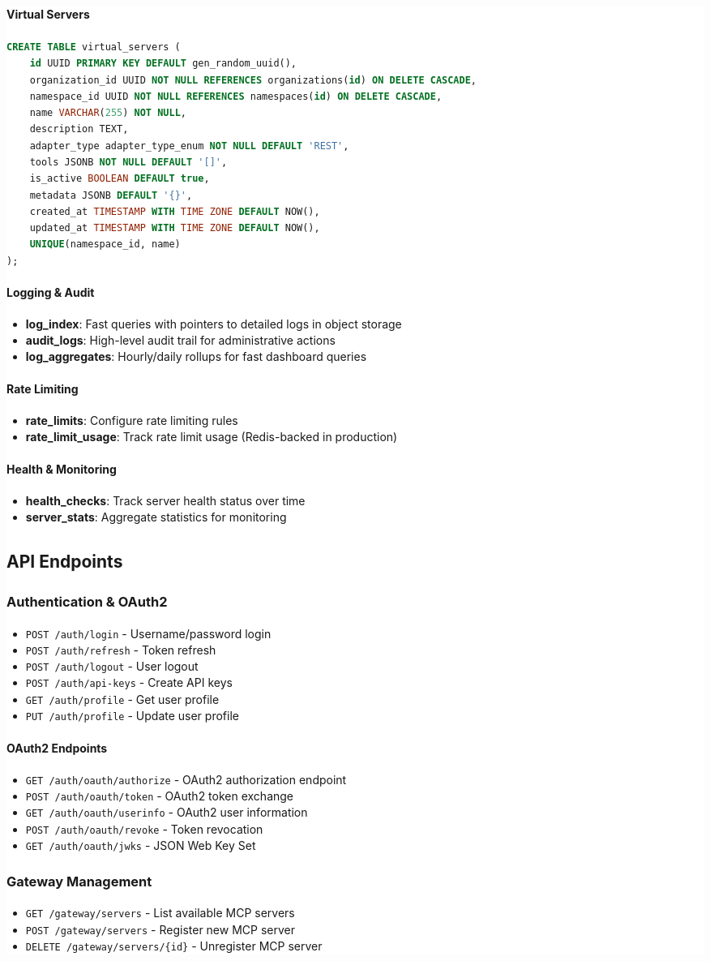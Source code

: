 #### Virtual Servers
```sql
CREATE TABLE virtual_servers (
    id UUID PRIMARY KEY DEFAULT gen_random_uuid(),
    organization_id UUID NOT NULL REFERENCES organizations(id) ON DELETE CASCADE,
    namespace_id UUID NOT NULL REFERENCES namespaces(id) ON DELETE CASCADE,
    name VARCHAR(255) NOT NULL,
    description TEXT,
    adapter_type adapter_type_enum NOT NULL DEFAULT 'REST',
    tools JSONB NOT NULL DEFAULT '[]',
    is_active BOOLEAN DEFAULT true,
    metadata JSONB DEFAULT '{}',
    created_at TIMESTAMP WITH TIME ZONE DEFAULT NOW(),
    updated_at TIMESTAMP WITH TIME ZONE DEFAULT NOW(),
    UNIQUE(namespace_id, name)
);
```

#### Logging & Audit
- **log_index**: Fast queries with pointers to detailed logs in object storage
- **audit_logs**: High-level audit trail for administrative actions
- **log_aggregates**: Hourly/daily rollups for fast dashboard queries

#### Rate Limiting
- **rate_limits**: Configure rate limiting rules
- **rate_limit_usage**: Track rate limit usage (Redis-backed in production)

#### Health & Monitoring
- **health_checks**: Track server health status over time
- **server_stats**: Aggregate statistics for monitoring

## API Endpoints

### Authentication & OAuth2
- `POST /auth/login` - Username/password login
- `POST /auth/refresh` - Token refresh
- `POST /auth/logout` - User logout
- `POST /auth/api-keys` - Create API keys
- `GET /auth/profile` - Get user profile
- `PUT /auth/profile` - Update user profile

#### OAuth2 Endpoints
- `GET /auth/oauth/authorize` - OAuth2 authorization endpoint
- `POST /auth/oauth/token` - OAuth2 token exchange
- `GET /auth/oauth/userinfo` - OAuth2 user information
- `POST /auth/oauth/revoke` - Token revocation
- `GET /auth/oauth/jwks` - JSON Web Key Set

### Gateway Management
- `GET /gateway/servers` - List available MCP servers
- `POST /gateway/servers` - Register new MCP server
- `DELETE /gateway/servers/{id}` - Unregister MCP server
